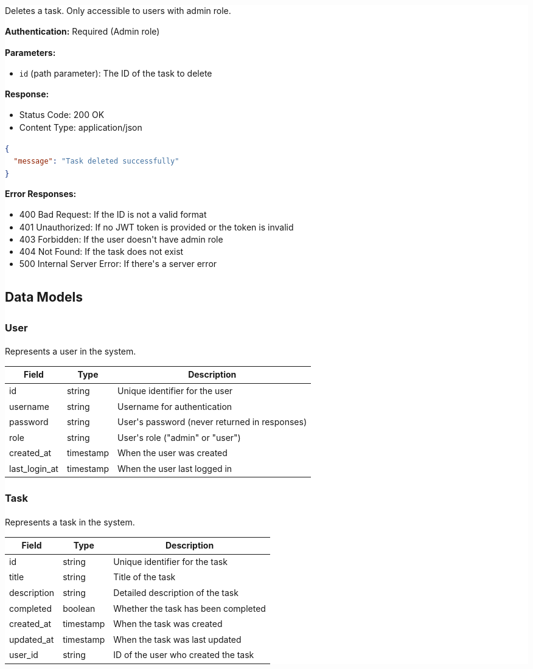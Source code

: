 Deletes a task. Only accessible to users with admin role.

**Authentication:** Required (Admin role)

**Parameters:**
- `id` (path parameter): The ID of the task to delete

**Response:**
- Status Code: 200 OK
- Content Type: application/json

```json
{
  "message": "Task deleted successfully"
}
```

**Error Responses:**
- 400 Bad Request: If the ID is not a valid format
- 401 Unauthorized: If no JWT token is provided or the token is invalid
- 403 Forbidden: If the user doesn't have admin role
- 404 Not Found: If the task does not exist
- 500 Internal Server Error: If there's a server error

## Data Models

### User

Represents a user in the system.

| Field | Type | Description |
|-------|------|-------------|
| id | string | Unique identifier for the user |
| username | string | Username for authentication |
| password | string | User's password (never returned in responses) |
| role | string | User's role ("admin" or "user") |
| created_at | timestamp | When the user was created |
| last_login_at | timestamp | When the user last logged in |

### Task

Represents a task in the system.

| Field | Type | Description |
|-------|------|-------------|
| id | string | Unique identifier for the task |
| title | string | Title of the task |
| description | string | Detailed description of the task |
| completed | boolean | Whether the task has been completed |
| created_at | timestamp | When the task was created |
| updated_at | timestamp | When the task was last updated |
| user_id | string | ID of the user who created the task |
